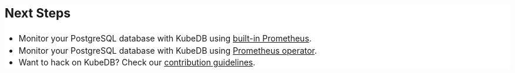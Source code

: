 ## Next Steps

- Monitor your PostgreSQL database with KubeDB using [built-in Prometheus](/docs/v2025.2.6-rc.0/guides/postgres/monitoring/using-builtin-prometheus).
- Monitor your PostgreSQL database with KubeDB using [Prometheus operator](/docs/v2025.2.6-rc.0/guides/postgres/monitoring/using-prometheus-operator).
- Want to hack on KubeDB? Check our [contribution guidelines](/docs/v2025.2.6-rc.0/CONTRIBUTING).
